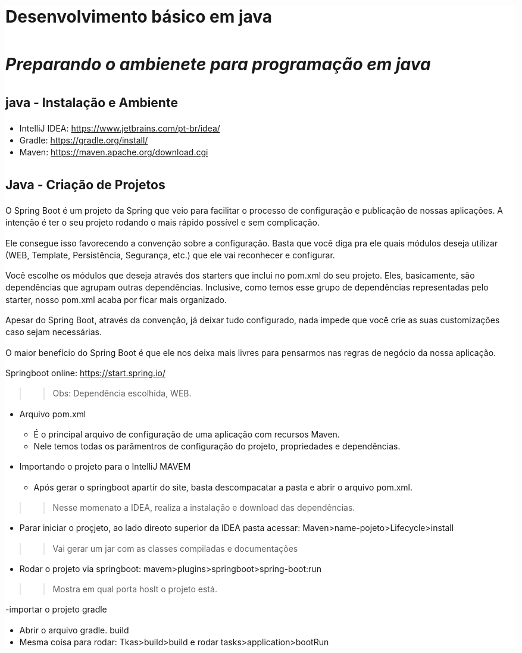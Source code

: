 # **Desenvolvimento básico em java**

# **_Preparando o ambienete para programação em java_**

## **java - Instalação e Ambiente**
- IntelliJ IDEA: https://www.jetbrains.com/pt-br/idea/
- Gradle: https://gradle.org/install/
- Maven: https://maven.apache.org/download.cgi


## **Java - Criação de Projetos**

O Spring Boot é um projeto da Spring que veio para facilitar o processo de configuração e publicação de nossas aplicações. A intenção é ter o seu projeto rodando o mais rápido possível e sem complicação.

Ele consegue isso favorecendo a convenção sobre a configuração. Basta que você diga pra ele quais módulos deseja utilizar (WEB, Template, Persistência, Segurança, etc.) que ele vai reconhecer e configurar.

Você escolhe os módulos que deseja através dos starters que inclui no pom.xml do seu projeto. Eles, basicamente, são dependências que agrupam outras dependências. Inclusive, como temos esse grupo de dependências representadas pelo starter, nosso pom.xml acaba por ficar mais organizado.

Apesar do Spring Boot, através da convenção, já deixar tudo configurado, nada impede que você crie as suas customizações caso sejam necessárias.

O maior benefício do Spring Boot é que ele nos deixa mais livres para pensarmos nas regras de negócio da nossa aplicação.

Springboot online: https://start.spring.io/
>> Obs: Dependência escolhida, WEB.

- Arquivo pom.xml
  - É o principal arquivo de configuração de uma aplicação com recursos Maven.
  - Nele temos todas os parâmentros de configuração do projeto, propriedades e dependências.

- Importando o projeto para o IntelliJ MAVEM
  - Após gerar o springboot apartir do site, basta descompacatar a pasta e abrir o arquivo pom.xml. 
>> Nesse momenato a IDEA, realiza a instalação e download das dependências.
  - Parar iniciar o proçjeto, ao lado direoto superior da IDEA pasta acessar: Maven>name-pojeto>Lifecycle>install
>> Vai gerar um jar com as classes compiladas e documentações
  - Rodar o projeto via springboot: mavem>plugins>springboot>spring-boot:run
>> Mostra em qual porta hoslt o projeto está.

-importar o projeto gradle 
  - Abrir o arquivo gradle. build
  - Mesma coisa para rodar: Tkas>build>build e rodar tasks>application>bootRun


  
